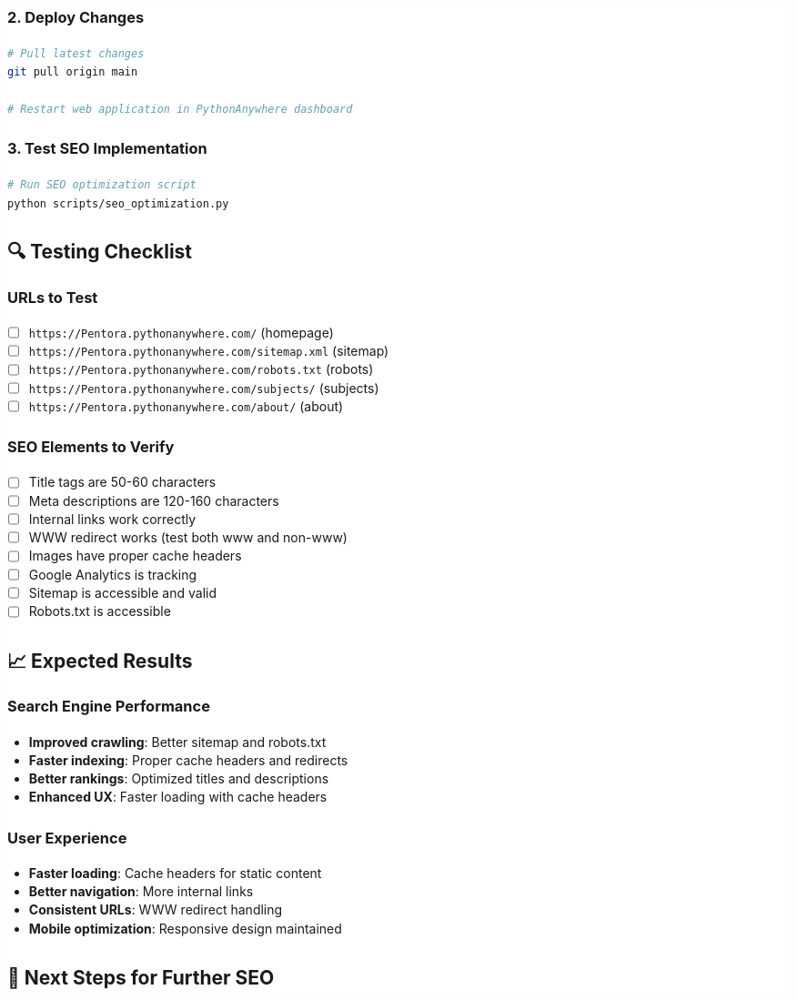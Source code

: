 ### 2. Deploy Changes
```bash
# Pull latest changes
git pull origin main

# Restart web application in PythonAnywhere dashboard
```

### 3. Test SEO Implementation
```bash
# Run SEO optimization script
python scripts/seo_optimization.py
```

## 🔍 Testing Checklist

### URLs to Test
- [ ] `https://Pentora.pythonanywhere.com/` (homepage)
- [ ] `https://Pentora.pythonanywhere.com/sitemap.xml` (sitemap)
- [ ] `https://Pentora.pythonanywhere.com/robots.txt` (robots)
- [ ] `https://Pentora.pythonanywhere.com/subjects/` (subjects)
- [ ] `https://Pentora.pythonanywhere.com/about/` (about)

### SEO Elements to Verify
- [ ] Title tags are 50-60 characters
- [ ] Meta descriptions are 120-160 characters
- [ ] Internal links work correctly
- [ ] WWW redirect works (test both www and non-www)
- [ ] Images have proper cache headers
- [ ] Google Analytics is tracking
- [ ] Sitemap is accessible and valid
- [ ] Robots.txt is accessible

## 📈 Expected Results

### Search Engine Performance
- **Improved crawling**: Better sitemap and robots.txt
- **Faster indexing**: Proper cache headers and redirects
- **Better rankings**: Optimized titles and descriptions
- **Enhanced UX**: Faster loading with cache headers

### User Experience
- **Faster loading**: Cache headers for static content
- **Better navigation**: More internal links
- **Consistent URLs**: WWW redirect handling
- **Mobile optimization**: Responsive design maintained

## 🎯 Next Steps for Further SEO
